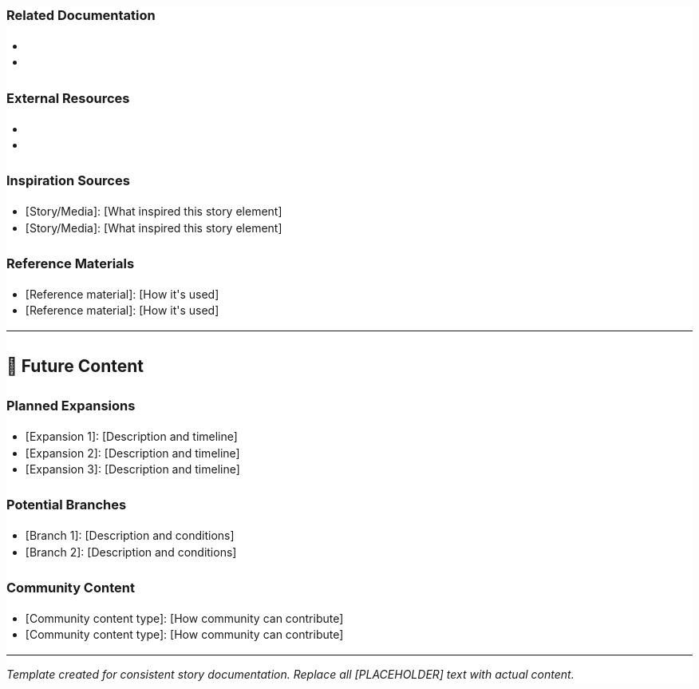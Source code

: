 ### **Related Documentation**
- [Link to related file]: [Description]
- [Link to related file]: [Description]

### **External Resources**
- [External link]: [Description]
- [External link]: [Description]

### **Inspiration Sources**
- [Story/Media]: [What inspired this story element]
- [Story/Media]: [What inspired this story element]

### **Reference Materials**
- [Reference material]: [How it's used]
- [Reference material]: [How it's used]

---

## 🎯 Future Content

### **Planned Expansions**
- [Expansion 1]: [Description and timeline]
- [Expansion 2]: [Description and timeline]
- [Expansion 3]: [Description and timeline]

### **Potential Branches**
- [Branch 1]: [Description and conditions]
- [Branch 2]: [Description and conditions]

### **Community Content**
- [Community content type]: [How community can contribute]
- [Community content type]: [How community can contribute]

---

*Template created for consistent story documentation. Replace all [PLACEHOLDER] text with actual content.* 